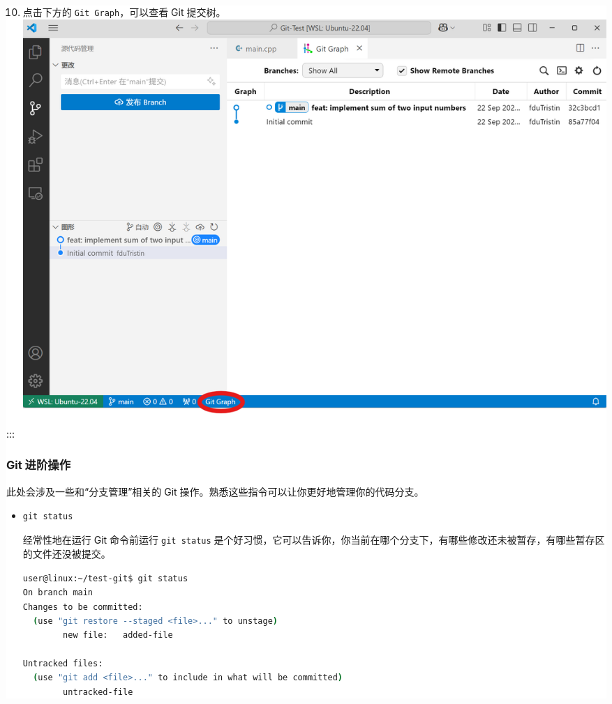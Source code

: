 10. 点击下方的 `Git Graph`，可以查看 Git 提交树。
  ![8](test-git/8.png)

:::

### Git 进阶操作

此处会涉及一些和“分支管理”相关的 Git 操作。熟悉这些指令可以让你更好地管理你的代码分支。

- `git status`

  经常性地在运行 Git 命令前运行 `git status` 是个好习惯，它可以告诉你，你当前在哪个分支下，有哪些修改还未被暂存，有哪些暂存区的文件还没被提交。

  ```bash
  user@linux:~/test-git$ git status
  On branch main
  Changes to be committed:
    (use "git restore --staged <file>..." to unstage)
          new file:   added-file
  
  Untracked files:
    (use "git add <file>..." to include in what will be committed)
          untracked-file
  ```
